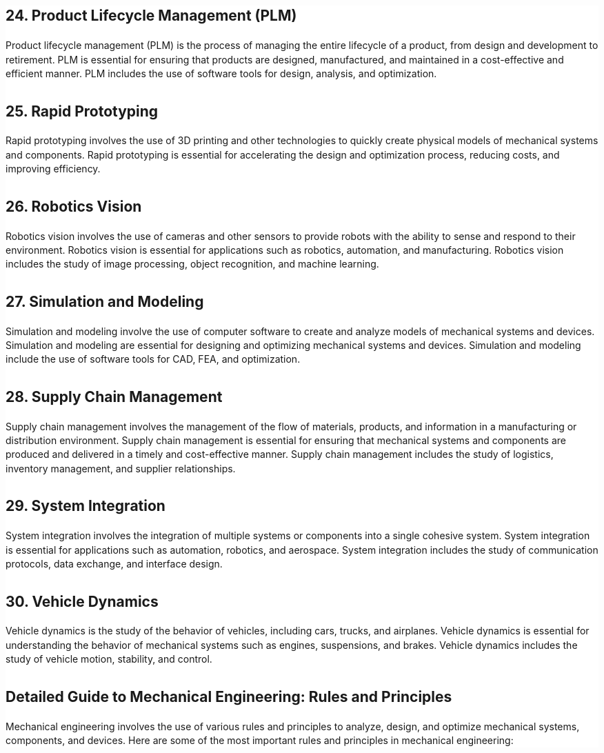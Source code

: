 ## 24. Product Lifecycle Management (PLM)
Product lifecycle management (PLM) is the process of managing the entire lifecycle of a product, from design and development to retirement. PLM is essential for ensuring that products are designed, manufactured, and maintained in a cost-effective and efficient manner. PLM includes the use of software tools for design, analysis, and optimization.

## 25. Rapid Prototyping
Rapid prototyping involves the use of 3D printing and other technologies to quickly create physical models of mechanical systems and components. Rapid prototyping is essential for accelerating the design and optimization process, reducing costs, and improving efficiency.

## 26. Robotics Vision
Robotics vision involves the use of cameras and other sensors to provide robots with the ability to sense and respond to their environment. Robotics vision is essential for applications such as robotics, automation, and manufacturing. Robotics vision includes the study of image processing, object recognition, and machine learning.

## 27. Simulation and Modeling
Simulation and modeling involve the use of computer software to create and analyze models of mechanical systems and devices. Simulation and modeling are essential for designing and optimizing mechanical systems and devices. Simulation and modeling include the use of software tools for CAD, FEA, and optimization.

## 28. Supply Chain Management
Supply chain management involves the management of the flow of materials, products, and information in a manufacturing or distribution environment. Supply chain management is essential for ensuring that mechanical systems and components are produced and delivered in a timely and cost-effective manner. Supply chain management includes the study of logistics, inventory management, and supplier relationships.

## 29. System Integration
System integration involves the integration of multiple systems or components into a single cohesive system. System integration is essential for applications such as automation, robotics, and aerospace. System integration includes the study of communication protocols, data exchange, and interface design.

## 30. Vehicle Dynamics
Vehicle dynamics is the study of the behavior of vehicles, including cars, trucks, and airplanes. Vehicle dynamics is essential for understanding the behavior of mechanical systems such as engines, suspensions, and brakes. Vehicle dynamics includes the study of vehicle motion, stability, and control.

## Detailed Guide to Mechanical Engineering: Rules and Principles

Mechanical engineering involves the use of various rules and principles to analyze, design, and optimize mechanical systems, components, and devices. Here are some of the most important rules and principles in mechanical engineering:

